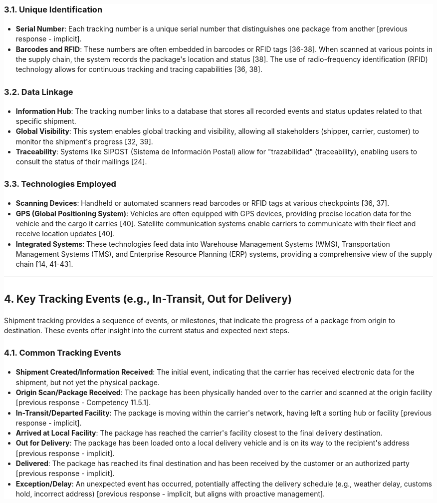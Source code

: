 ### 3.1. Unique Identification
*   **Serial Number**: Each tracking number is a unique serial number that distinguishes one package from another [previous response - implicit].
*   **Barcodes and RFID**: These numbers are often embedded in barcodes or RFID tags [36-38]. When scanned at various points in the supply chain, the system records the package's location and status [38]. The use of radio-frequency identification (RFID) technology allows for continuous tracking and tracing capabilities [36, 38].

### 3.2. Data Linkage
*   **Information Hub**: The tracking number links to a database that stores all recorded events and status updates related to that specific shipment.
*   **Global Visibility**: This system enables global tracking and visibility, allowing all stakeholders (shipper, carrier, customer) to monitor the shipment's progress [32, 39].
*   **Traceability**: Systems like SIPOST (Sistema de Información Postal) allow for "trazabilidad" (traceability), enabling users to consult the status of their mailings [24].

### 3.3. Technologies Employed
*   **Scanning Devices**: Handheld or automated scanners read barcodes or RFID tags at various checkpoints [36, 37].
*   **GPS (Global Positioning System)**: Vehicles are often equipped with GPS devices, providing precise location data for the vehicle and the cargo it carries [40]. Satellite communication systems enable carriers to communicate with their fleet and receive location updates [40].
*   **Integrated Systems**: These technologies feed data into Warehouse Management Systems (WMS), Transportation Management Systems (TMS), and Enterprise Resource Planning (ERP) systems, providing a comprehensive view of the supply chain [14, 41-43].

---

## 4. Key Tracking Events (e.g., In-Transit, Out for Delivery)
Shipment tracking provides a sequence of events, or milestones, that indicate the progress of a package from origin to destination. These events offer insight into the current status and expected next steps.

### 4.1. Common Tracking Events
*   **Shipment Created/Information Received**: The initial event, indicating that the carrier has received electronic data for the shipment, but not yet the physical package.
*   **Origin Scan/Package Received**: The package has been physically handed over to the carrier and scanned at the origin facility [previous response - Competency 11.5.1].
*   **In-Transit/Departed Facility**: The package is moving within the carrier's network, having left a sorting hub or facility [previous response - implicit].
*   **Arrived at Local Facility**: The package has reached the carrier's facility closest to the final delivery destination.
*   **Out for Delivery**: The package has been loaded onto a local delivery vehicle and is on its way to the recipient's address [previous response - implicit].
*   **Delivered**: The package has reached its final destination and has been received by the customer or an authorized party [previous response - implicit].
*   **Exception/Delay**: An unexpected event has occurred, potentially affecting the delivery schedule (e.g., weather delay, customs hold, incorrect address) [previous response - implicit, but aligns with proactive management].
